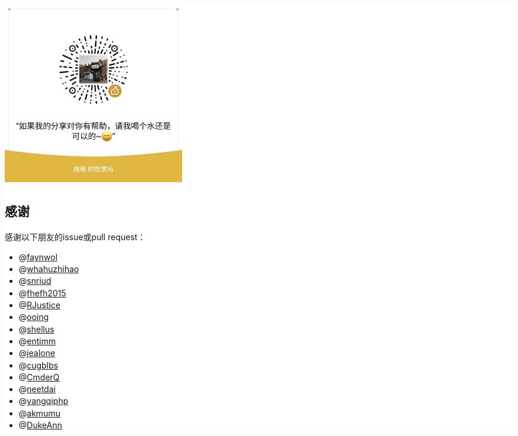 <img src="money-qrcode.jpg" width="300px">

## 感谢

感谢以下朋友的issue或pull request：

- @[faynwol](https://github.com/faynwol)
- @[whahuzhihao](https://github.com/whahuzhihao)
- @[snriud](https://github.com/snriud)
- @[fhefh2015](https://github.com/fhefh2015)
- @[RJustice](https://github.com/RJustice)
- @[ooing](https://github.com/ooing)
- @[shellus](https://github.com/shellus)
- @[entimm](https://github.com/entimm)
- @[jealone](https://github.com/jealone)
- @[cugblbs](https://github.com/cugblbs)
- @[CmderQ](https://github.com/CmderQ)
- @[neetdai](https://github.com/neetdai)
- @[yangqiphp](https://github.com/yangqiphp)
- @[akmumu](https://github.com/akmumu)
- @[DukeAnn](https://github.com/DukeAnn)